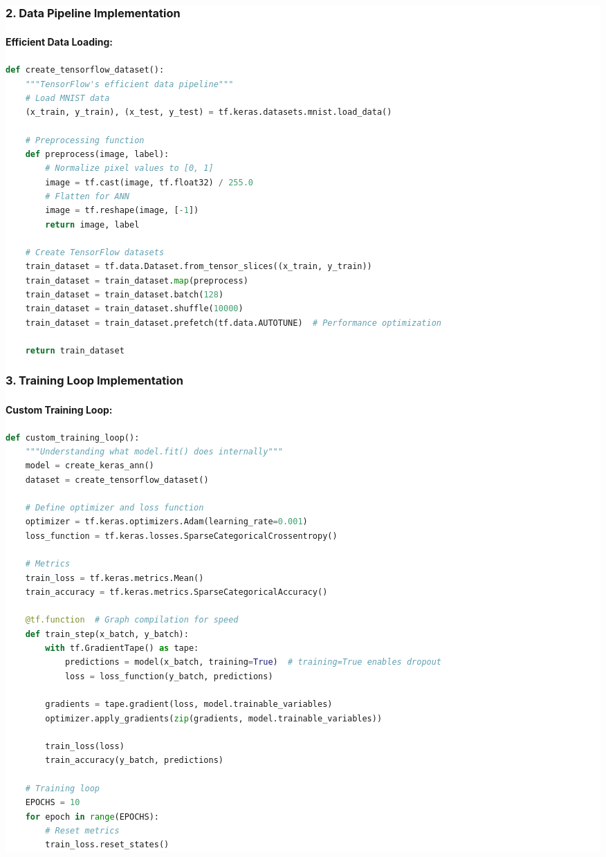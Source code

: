 ```python
```

### **2. Data Pipeline Implementation**

#### **Efficient Data Loading:**
```python
def create_tensorflow_dataset():
    """TensorFlow's efficient data pipeline"""
    # Load MNIST data
    (x_train, y_train), (x_test, y_test) = tf.keras.datasets.mnist.load_data()
    
    # Preprocessing function
    def preprocess(image, label):
        # Normalize pixel values to [0, 1]
        image = tf.cast(image, tf.float32) / 255.0
        # Flatten for ANN
        image = tf.reshape(image, [-1])
        return image, label
    
    # Create TensorFlow datasets
    train_dataset = tf.data.Dataset.from_tensor_slices((x_train, y_train))
    train_dataset = train_dataset.map(preprocess)
    train_dataset = train_dataset.batch(128)
    train_dataset = train_dataset.shuffle(10000)
    train_dataset = train_dataset.prefetch(tf.data.AUTOTUNE)  # Performance optimization
    
    return train_dataset
```

### **3. Training Loop Implementation**

#### **Custom Training Loop:**
```python
def custom_training_loop():
    """Understanding what model.fit() does internally"""
    model = create_keras_ann()
    dataset = create_tensorflow_dataset()
    
    # Define optimizer and loss function
    optimizer = tf.keras.optimizers.Adam(learning_rate=0.001)
    loss_function = tf.keras.losses.SparseCategoricalCrossentropy()
    
    # Metrics
    train_loss = tf.keras.metrics.Mean()
    train_accuracy = tf.keras.metrics.SparseCategoricalAccuracy()
    
    @tf.function  # Graph compilation for speed
    def train_step(x_batch, y_batch):
        with tf.GradientTape() as tape:
            predictions = model(x_batch, training=True)  # training=True enables dropout
            loss = loss_function(y_batch, predictions)
        
        gradients = tape.gradient(loss, model.trainable_variables)
        optimizer.apply_gradients(zip(gradients, model.trainable_variables))
        
        train_loss(loss)
        train_accuracy(y_batch, predictions)
    
    # Training loop
    EPOCHS = 10
    for epoch in range(EPOCHS):
        # Reset metrics
        train_loss.reset_states()
```